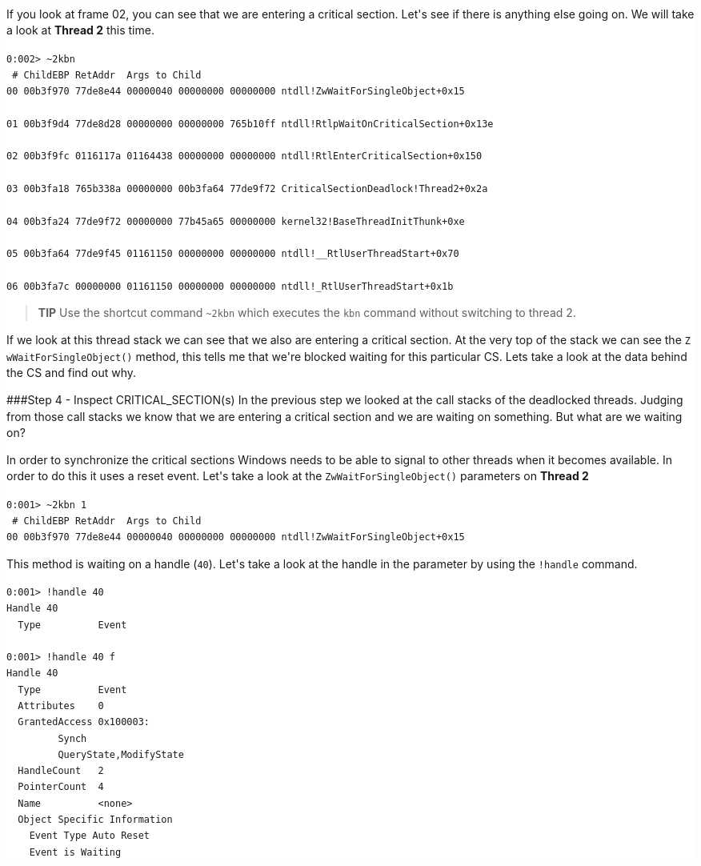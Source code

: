 If you look at frame 02, you can see that we are entering a critical section. Let's see if there is anything else going on. We will take a look at **Thread 2** this time.

```
0:002> ~2kbn
 # ChildEBP RetAddr  Args to Child              
00 00b3f970 77de8e44 00000040 00000000 00000000 ntdll!ZwWaitForSingleObject+0x15

01 00b3f9d4 77de8d28 00000000 00000000 765b10ff ntdll!RtlpWaitOnCriticalSection+0x13e

02 00b3f9fc 0116117a 01164438 00000000 00000000 ntdll!RtlEnterCriticalSection+0x150

03 00b3fa18 765b338a 00000000 00b3fa64 77de9f72 CriticalSectionDeadlock!Thread2+0x2a

04 00b3fa24 77de9f72 00000000 77b45a65 00000000 kernel32!BaseThreadInitThunk+0xe

05 00b3fa64 77de9f45 01161150 00000000 00000000 ntdll!__RtlUserThreadStart+0x70

06 00b3fa7c 00000000 01161150 00000000 00000000 ntdll!_RtlUserThreadStart+0x1b

```

>**TIP** Use the shortcut command ``~2kbn`` which executes the ``kbn`` command without switching to thread 2.

If we look at this thread stack we can see that we also are entering a critical section. At the very top of the stack we can see the `ZwWaitForSingleObject()` method, this tells me that we're blocked waiting for this particular CS. Lets take a look at the data behind the CS and find out why.

###Step 4 - Inspect CRITICAL_SECTION(s)
In the previous step we looked at the call stacks of the deadlocked threads. Judging from those call stacks we know that we are entering a critical section and we are waiting on something. But what are we waiting on?

In order to synchronize the critical sections Windows needs to be able to signal to other threads when it becomes available. In order to do this it uses a reset event. Let's take a look at the `ZwWaitForSingleObject()` parameters on **Thread 2**

```
0:001> ~2kbn 1
 # ChildEBP RetAddr  Args to Child              
00 00b3f970 77de8e44 00000040 00000000 00000000 ntdll!ZwWaitForSingleObject+0x15

```

This method is waiting on a handle (`40`). Let's take a look at the handle in the parameter by using the ``!handle`` command.

```
0:001> !handle 40
Handle 40
  Type          Event

0:001> !handle 40 f
Handle 40
  Type          Event
  Attributes    0
  GrantedAccess 0x100003:
         Synch
         QueryState,ModifyState
  HandleCount   2
  PointerCount  4
  Name          <none>
  Object Specific Information
    Event Type Auto Reset
    Event is Waiting
```
